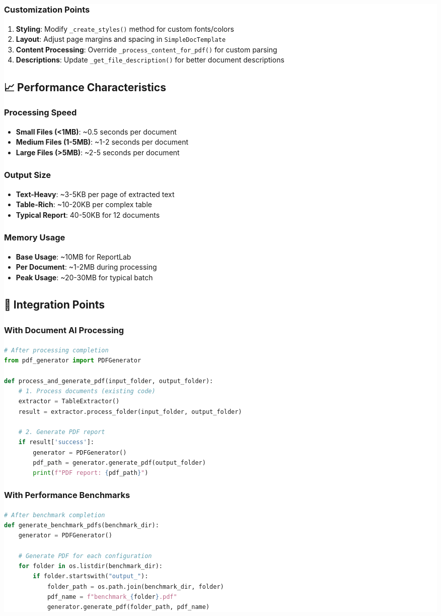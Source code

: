 ### **Customization Points**
1. **Styling**: Modify `_create_styles()` method for custom fonts/colors
2. **Layout**: Adjust page margins and spacing in `SimpleDocTemplate`
3. **Content Processing**: Override `_process_content_for_pdf()` for custom parsing
4. **Descriptions**: Update `_get_file_description()` for better document descriptions

## 📈 Performance Characteristics

### **Processing Speed**
- **Small Files (<1MB)**: ~0.5 seconds per document
- **Medium Files (1-5MB)**: ~1-2 seconds per document
- **Large Files (>5MB)**: ~2-5 seconds per document

### **Output Size**
- **Text-Heavy**: ~3-5KB per page of extracted text
- **Table-Rich**: ~10-20KB per complex table
- **Typical Report**: 40-50KB for 12 documents

### **Memory Usage**
- **Base Usage**: ~10MB for ReportLab
- **Per Document**: ~1-2MB during processing
- **Peak Usage**: ~20-30MB for typical batch

## 🔗 Integration Points

### **With Document AI Processing**
```python
# After processing completion
from pdf_generator import PDFGenerator

def process_and_generate_pdf(input_folder, output_folder):
    # 1. Process documents (existing code)
    extractor = TableExtractor()
    result = extractor.process_folder(input_folder, output_folder)
    
    # 2. Generate PDF report
    if result['success']:
        generator = PDFGenerator()
        pdf_path = generator.generate_pdf(output_folder)
        print(f"PDF report: {pdf_path}")
```

### **With Performance Benchmarks**
```python
# After benchmark completion
def generate_benchmark_pdfs(benchmark_dir):
    generator = PDFGenerator()
    
    # Generate PDF for each configuration
    for folder in os.listdir(benchmark_dir):
        if folder.startswith("output_"):
            folder_path = os.path.join(benchmark_dir, folder)
            pdf_name = f"benchmark_{folder}.pdf"
            generator.generate_pdf(folder_path, pdf_name)
```
